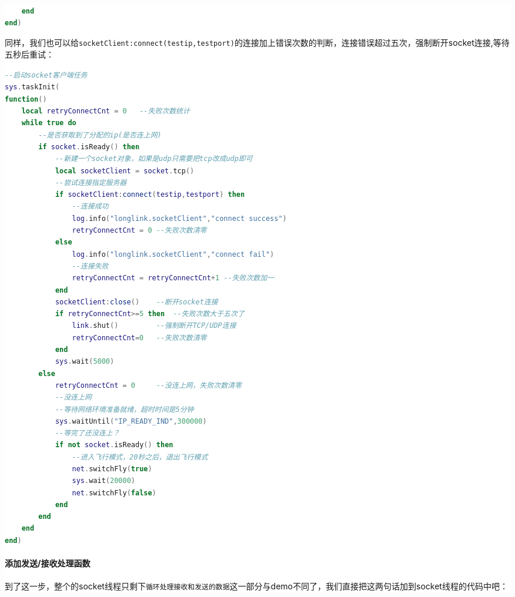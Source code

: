 ```lua
    end
end)
```

同样，我们也可以给`socketClient:connect(testip,testport)`的连接加上错误次数的判断，连接错误超过五次，强制断开socket连接,等待五秒后重试：

```lua
--启动socket客户端任务
sys.taskInit(
function()
    local retryConnectCnt = 0   --失败次数统计
    while true do
        --是否获取到了分配的ip(是否连上网)
        if socket.isReady() then
            --新建一个socket对象，如果是udp只需要把tcp改成udp即可
            local socketClient = socket.tcp()
            --尝试连接指定服务器
            if socketClient:connect(testip,testport) then
                --连接成功
                log.info("longlink.socketClient","connect success")
                retryConnectCnt = 0 --失败次数清零
            else
                log.info("longlink.socketClient","connect fail")
                --连接失败
                retryConnectCnt = retryConnectCnt+1 --失败次数加一
            end
            socketClient:close()    --断开socket连接
            if retryConnectCnt>=5 then  --失败次数大于五次了
                link.shut()         --强制断开TCP/UDP连接
                retryConnectCnt=0   --失败次数清零
            end
            sys.wait(5000)
        else
            retryConnectCnt = 0     --没连上网，失败次数清零
            --没连上网
            --等待网络环境准备就绪，超时时间是5分钟
            sys.waitUntil("IP_READY_IND",300000)
            --等完了还没连上？
            if not socket.isReady() then
                --进入飞行模式，20秒之后，退出飞行模式
                net.switchFly(true)
                sys.wait(20000)
                net.switchFly(false)
            end
        end
    end
end)
```

#### 添加发送/接收处理函数

到了这一步，整个的socket线程只剩下`循环处理接收和发送的数据`这一部分与demo不同了，我们直接把这两句话加到socket线程的代码中吧：
